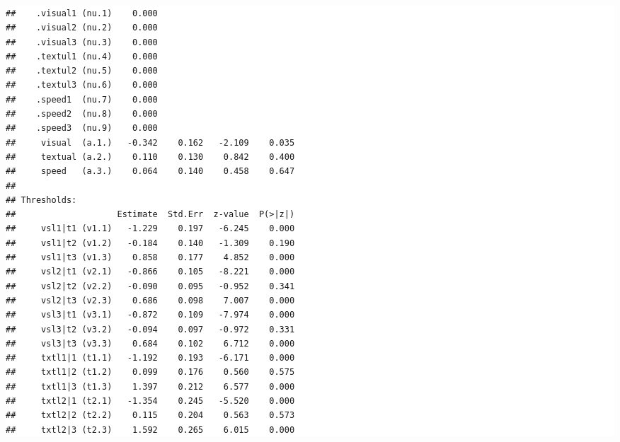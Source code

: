    ##    .visual1 (nu.1)    0.000                           
    ##    .visual2 (nu.2)    0.000                           
    ##    .visual3 (nu.3)    0.000                           
    ##    .textul1 (nu.4)    0.000                           
    ##    .textul2 (nu.5)    0.000                           
    ##    .textul3 (nu.6)    0.000                           
    ##    .speed1  (nu.7)    0.000                           
    ##    .speed2  (nu.8)    0.000                           
    ##    .speed3  (nu.9)    0.000                           
    ##     visual  (a.1.)   -0.342    0.162   -2.109    0.035
    ##     textual (a.2.)    0.110    0.130    0.842    0.400
    ##     speed   (a.3.)    0.064    0.140    0.458    0.647
    ## 
    ## Thresholds:
    ##                    Estimate  Std.Err  z-value  P(>|z|)
    ##     vsl1|t1 (v1.1)   -1.229    0.197   -6.245    0.000
    ##     vsl1|t2 (v1.2)   -0.184    0.140   -1.309    0.190
    ##     vsl1|t3 (v1.3)    0.858    0.177    4.852    0.000
    ##     vsl2|t1 (v2.1)   -0.866    0.105   -8.221    0.000
    ##     vsl2|t2 (v2.2)   -0.090    0.095   -0.952    0.341
    ##     vsl2|t3 (v2.3)    0.686    0.098    7.007    0.000
    ##     vsl3|t1 (v3.1)   -0.872    0.109   -7.974    0.000
    ##     vsl3|t2 (v3.2)   -0.094    0.097   -0.972    0.331
    ##     vsl3|t3 (v3.3)    0.684    0.102    6.712    0.000
    ##     txtl1|1 (t1.1)   -1.192    0.193   -6.171    0.000
    ##     txtl1|2 (t1.2)    0.099    0.176    0.560    0.575
    ##     txtl1|3 (t1.3)    1.397    0.212    6.577    0.000
    ##     txtl2|1 (t2.1)   -1.354    0.245   -5.520    0.000
    ##     txtl2|2 (t2.2)    0.115    0.204    0.563    0.573
    ##     txtl2|3 (t2.3)    1.592    0.265    6.015    0.000
